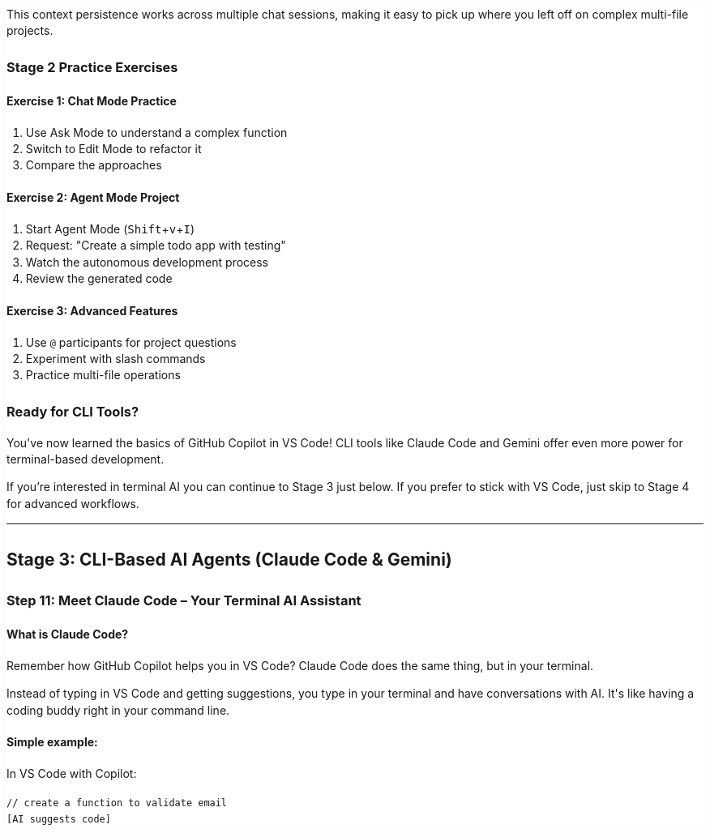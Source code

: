This context persistence works across multiple chat sessions, making it easy to pick up where you left off on complex multi-file projects.

### Stage 2 Practice Exercises

#### Exercise 1: Chat Mode Practice

1. Use Ask Mode to understand a complex function
2. Switch to Edit Mode to refactor it
3. Compare the approaches

#### Exercise 2: Agent Mode Project

1. Start Agent Mode (<kbd>Shift</kbd>+<kbd>v</kbd>+<kbd>I</kbd>)
2. Request: "Create a simple todo app with testing"
3. Watch the autonomous development process
4. Review the generated code

#### Exercise 3: Advanced Features

1. Use `@` participants for project questions
2. Experiment with slash commands
3. Practice multi-file operations

### Ready for CLI Tools?

You've now learned the basics of GitHub Copilot in VS Code! CLI tools like Claude Code and Gemini offer even more power for terminal-based development.

If you’re interested in terminal AI you can continue to Stage 3 just below. If you prefer to stick with VS Code, just skip to Stage 4 for advanced workflows.

---

## Stage 3: CLI-Based AI Agents (Claude Code & Gemini)

### Step 11: Meet Claude Code – Your Terminal AI Assistant

#### What is Claude Code?

Remember how GitHub Copilot helps you in VS Code? Claude Code does the same thing, but in your terminal.

Instead of typing in VS Code and getting suggestions, you type in your terminal and have conversations with AI. It's like having a coding buddy right in your command line.

#### Simple example:

In VS Code with Copilot:

```plaintext
// create a function to validate email
[AI suggests code]
```
